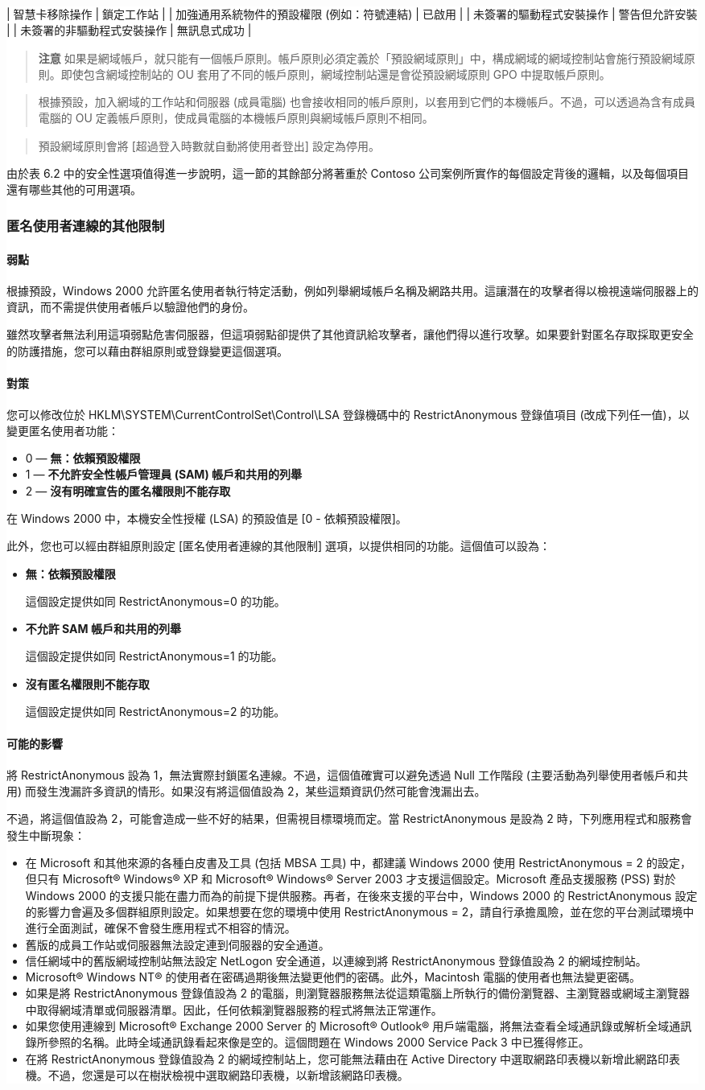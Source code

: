| 智慧卡移除操作                                             | 鎖定工作站                                                                                                                                                                                                                                                                                                                                                                    |
| 加強通用系統物件的預設權限 (例如：符號連結)                | 已啟用                                                                                                                                                                                                                                                                                                                                                                        |
| 未簽署的驅動程式安裝操作                                   | 警告但允許安裝                                                                                                                                                                                                                                                                                                                                                                |
| 未簽署的非驅動程式安裝操作                                 | 無訊息式成功                                                                                                                                                                                                                                                                                                                                                                  |

> **注意** 如果是網域帳戶，就只能有一個帳戶原則。帳戶原則必須定義於「預設網域原則」中，構成網域的網域控制站會施行預設網域原則。即使包含網域控制站的 OU 套用了不同的帳戶原則，網域控制站還是會從預設網域原則 GPO 中提取帳戶原則。

> 根據預設，加入網域的工作站和伺服器 (成員電腦) 也會接收相同的帳戶原則，以套用到它們的本機帳戶。不過，可以透過為含有成員電腦的 OU 定義帳戶原則，使成員電腦的本機帳戶原則與網域帳戶原則不相同。

> 預設網域原則會將 \[超過登入時數就自動將使用者登出\] 設定為停用。

由於表 6.2 中的安全性選項值得進一步說明，這一節的其餘部分將著重於 Contoso 公司案例所實作的每個設定背後的邏輯，以及每個項目還有哪些其他的可用選項。

### 匿名使用者連線的其他限制

#### 弱點

根據預設，Windows 2000 允許匿名使用者執行特定活動，例如列舉網域帳戶名稱及網路共用。這讓潛在的攻擊者得以檢視遠端伺服器上的資訊，而不需提供使用者帳戶以驗證他們的身份。

雖然攻擊者無法利用這項弱點危害伺服器，但這項弱點卻提供了其他資訊給攻擊者，讓他們得以進行攻擊。如果要針對匿名存取採取更安全的防護措施，您可以藉由群組原則或登錄變更這個選項。

#### 對策

您可以修改位於 HKLM\\SYSTEM\\CurrentControlSet\\Control\\LSA 登錄機碼中的 RestrictAnonymous 登錄值項目 (改成下列任一值)，以變更匿名使用者功能：

-   0 — **無：依賴預設權限**
-   1 — **不允許安全性帳戶管理員 (SAM) 帳戶和共用的列舉**
-   2 — **沒有明確宣告的匿名權限則不能存取**

在 Windows 2000 中，本機安全性授權 (LSA) 的預設值是 \[0 - 依賴預設權限\]。

此外，您也可以經由群組原則設定 \[匿名使用者連線的其他限制\] 選項，以提供相同的功能。這個值可以設為：

-   **無：依賴預設權限**

    這個設定提供如同 RestrictAnonymous=0 的功能。

-   **不允許 SAM 帳戶和共用的列舉**

    這個設定提供如同 RestrictAnonymous=1 的功能。

-   **沒有匿名權限則不能存取**

    這個設定提供如同 RestrictAnonymous=2 的功能。

#### 可能的影響

將 RestrictAnonymous 設為 1，無法實際封鎖匿名連線。不過，這個值確實可以避免透過 Null 工作階段 (主要活動為列舉使用者帳戶和共用) 而發生洩漏許多資訊的情形。如果沒有將這個值設為 2，某些這類資訊仍然可能會洩漏出去。

不過，將這個值設為 2，可能會造成一些不好的結果，但需視目標環境而定。當 RestrictAnonymous 是設為 2 時，下列應用程式和服務會發生中斷現象：

-   在 Microsoft 和其他來源的各種白皮書及工具 (包括 MBSA 工具) 中，都建議 Windows 2000 使用 RestrictAnonymous = 2 的設定，但只有 Microsoft® Windows® XP 和 Microsoft® Windows® Server 2003 才支援這個設定。Microsoft 產品支援服務 (PSS) 對於 Windows 2000 的支援只能在盡力而為的前提下提供服務。再者，在後來支援的平台中，Windows 2000 的 RestrictAnonymous 設定的影響力會遍及多個群組原則設定。如果想要在您的環境中使用 RestrictAnonymous = 2，請自行承擔風險，並在您的平台測試環境中進行全面測試，確保不會發生應用程式不相容的情況。
-   舊版的成員工作站或伺服器無法設定連到伺服器的安全通道。
-   信任網域中的舊版網域控制站無法設定 NetLogon 安全通道，以連線到將 RestrictAnonymous 登錄值設為 2 的網域控制站。
-   Microsoft® Windows NT® 的使用者在密碼過期後無法變更他們的密碼。此外，Macintosh 電腦的使用者也無法變更密碼。
-   如果是將 RestrictAnonymous 登錄值設為 2 的電腦，則瀏覽器服務無法從這類電腦上所執行的備份瀏覽器、主瀏覽器或網域主瀏覽器中取得網域清單或伺服器清單。因此，任何依賴瀏覽器服務的程式將無法正常運作。
-   如果您使用連線到 Microsoft® Exchange 2000 Server 的 Microsoft® Outlook® 用戶端電腦，將無法查看全域通訊錄或解析全域通訊錄所參照的名稱。此時全域通訊錄看起來像是空的。這個問題在 Windows 2000 Service Pack 3 中已獲得修正。
-   在將 RestrictAnonymous 登錄值設為 2 的網域控制站上，您可能無法藉由在 Active Directory 中選取網路印表機以新增此網路印表機。不過，您還是可以在樹狀檢視中選取網路印表機，以新增該網路印表機。
